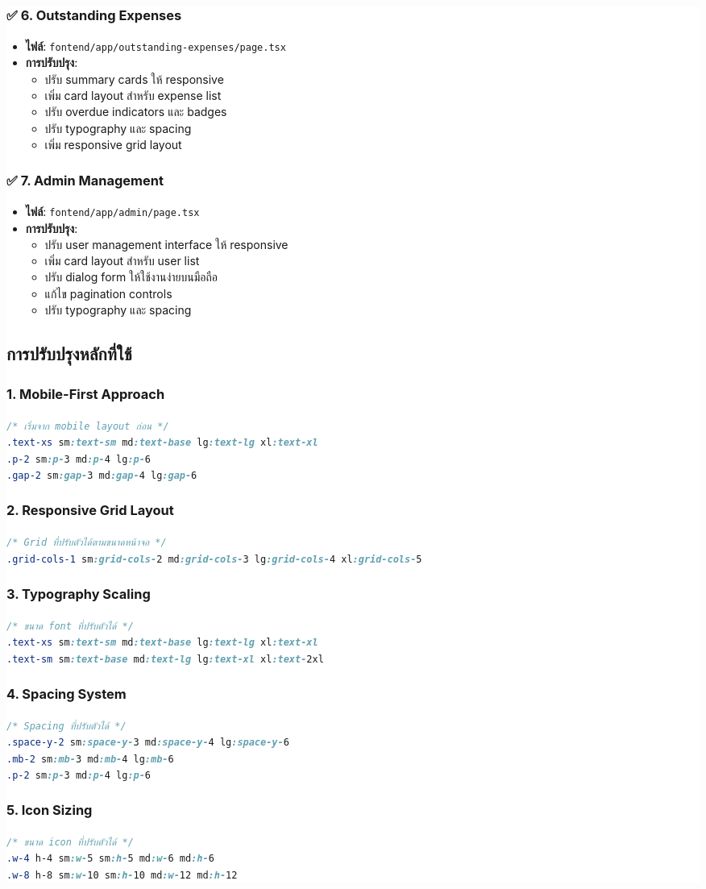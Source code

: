 ### ✅ 6. Outstanding Expenses
- **ไฟล์**: `fontend/app/outstanding-expenses/page.tsx`
- **การปรับปรุง**:
  - ปรับ summary cards ให้ responsive
  - เพิ่ม card layout สำหรับ expense list
  - ปรับ overdue indicators และ badges
  - ปรับ typography และ spacing
  - เพิ่ม responsive grid layout

### ✅ 7. Admin Management
- **ไฟล์**: `fontend/app/admin/page.tsx`
- **การปรับปรุง**:
  - ปรับ user management interface ให้ responsive
  - เพิ่ม card layout สำหรับ user list
  - ปรับ dialog form ให้ใช้งานง่ายบนมือถือ
  - แก้ไข pagination controls
  - ปรับ typography และ spacing

## การปรับปรุงหลักที่ใช้

### 1. Mobile-First Approach
```css
/* เริ่มจาก mobile layout ก่อน */
.text-xs sm:text-sm md:text-base lg:text-lg xl:text-xl
.p-2 sm:p-3 md:p-4 lg:p-6
.gap-2 sm:gap-3 md:gap-4 lg:gap-6
```

### 2. Responsive Grid Layout
```css
/* Grid ที่ปรับตัวได้ตามขนาดหน้าจอ */
.grid-cols-1 sm:grid-cols-2 md:grid-cols-3 lg:grid-cols-4 xl:grid-cols-5
```

### 3. Typography Scaling
```css
/* ขนาด font ที่ปรับตัวได้ */
.text-xs sm:text-sm md:text-base lg:text-lg xl:text-xl
.text-sm sm:text-base md:text-lg lg:text-xl xl:text-2xl
```

### 4. Spacing System
```css
/* Spacing ที่ปรับตัวได้ */
.space-y-2 sm:space-y-3 md:space-y-4 lg:space-y-6
.mb-2 sm:mb-3 md:mb-4 lg:mb-6
.p-2 sm:p-3 md:p-4 lg:p-6
```

### 5. Icon Sizing
```css
/* ขนาด icon ที่ปรับตัวได้ */
.w-4 h-4 sm:w-5 sm:h-5 md:w-6 md:h-6
.w-8 h-8 sm:w-10 sm:h-10 md:w-12 md:h-12
```
